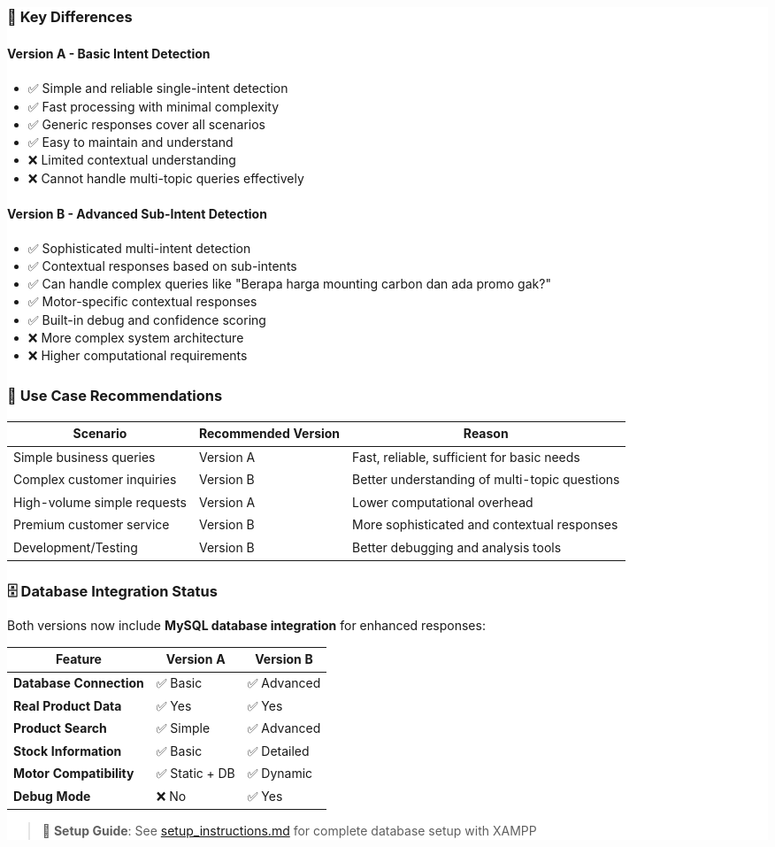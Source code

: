 ### 🎯 **Key Differences**

#### **Version A - Basic Intent Detection**
- ✅ Simple and reliable single-intent detection
- ✅ Fast processing with minimal complexity
- ✅ Generic responses cover all scenarios
- ✅ Easy to maintain and understand
- ❌ Limited contextual understanding
- ❌ Cannot handle multi-topic queries effectively

#### **Version B - Advanced Sub-Intent Detection**  
- ✅ Sophisticated multi-intent detection
- ✅ Contextual responses based on sub-intents
- ✅ Can handle complex queries like "Berapa harga mounting carbon dan ada promo gak?"
- ✅ Motor-specific contextual responses
- ✅ Built-in debug and confidence scoring
- ❌ More complex system architecture
- ❌ Higher computational requirements

### 🔄 **Use Case Recommendations**

| **Scenario** | **Recommended Version** | **Reason** |
|--------------|------------------------|------------|
| Simple business queries | Version A | Fast, reliable, sufficient for basic needs |
| Complex customer inquiries | Version B | Better understanding of multi-topic questions |
| High-volume simple requests | Version A | Lower computational overhead |
| Premium customer service | Version B | More sophisticated and contextual responses |
| Development/Testing | Version B | Better debugging and analysis tools |

### 🗄️ **Database Integration Status**

Both versions now include **MySQL database integration** for enhanced responses:

| **Feature** | **Version A** | **Version B** |
|-------------|---------------|---------------|
| **Database Connection** | ✅ Basic | ✅ Advanced |
| **Real Product Data** | ✅ Yes | ✅ Yes |
| **Product Search** | ✅ Simple | ✅ Advanced |
| **Stock Information** | ✅ Basic | ✅ Detailed |
| **Motor Compatibility** | ✅ Static + DB | ✅ Dynamic |
| **Debug Mode** | ❌ No | ✅ Yes |

> 📖 **Setup Guide**: See [setup_instructions.md](setup_instructions.md) for complete database setup with XAMPP
